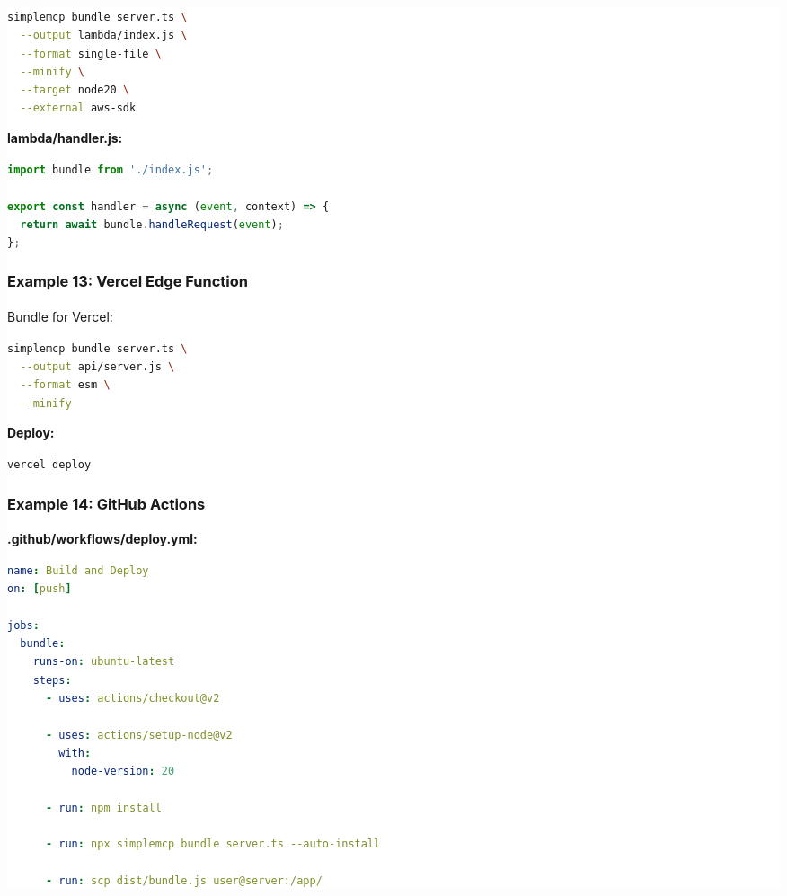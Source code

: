 ```bash
simplemcp bundle server.ts \
  --output lambda/index.js \
  --format single-file \
  --minify \
  --target node20 \
  --external aws-sdk
```

**lambda/handler.js:**
```javascript
import bundle from './index.js';

export const handler = async (event, context) => {
  return await bundle.handleRequest(event);
};
```

### Example 13: Vercel Edge Function

Bundle for Vercel:

```bash
simplemcp bundle server.ts \
  --output api/server.js \
  --format esm \
  --minify
```

**Deploy:**
```bash
vercel deploy
```

### Example 14: GitHub Actions

**.github/workflows/deploy.yml:**
```yaml
name: Build and Deploy
on: [push]

jobs:
  bundle:
    runs-on: ubuntu-latest
    steps:
      - uses: actions/checkout@v2

      - uses: actions/setup-node@v2
        with:
          node-version: 20

      - run: npm install

      - run: npx simplemcp bundle server.ts --auto-install

      - run: scp dist/bundle.js user@server:/app/
```
